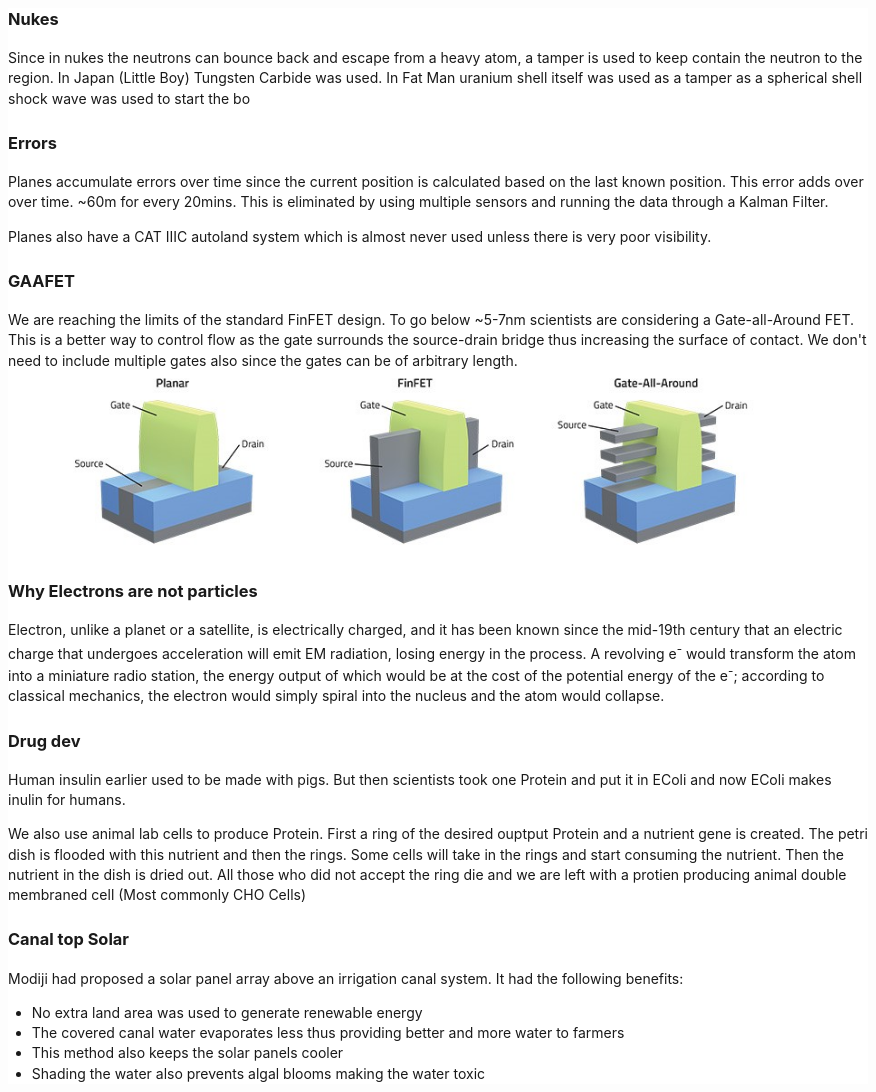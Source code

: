 ### Nukes
Since in nukes the neutrons can bounce back and escape from a heavy atom, a tamper is used to keep contain the neutron to the region. In Japan (Little Boy) Tungsten Carbide was used. In Fat Man uranium shell itself was used as a tamper as a spherical shell shock wave was used to start the bo

### Errors
Planes accumulate errors over time since the current position is calculated based on the last known position. This error adds over over time. ~60m for every 20mins. This is eliminated by using multiple sensors and running the data through a Kalman Filter.

Planes also have a CAT IIIC autoland system which is almost never used unless there is very poor visibility.

### GAAFET
We are reaching the limits of the standard FinFET design. To go below ~5-7nm scientists are considering a Gate-all-Around FET. This is a better way to control flow as the gate surrounds the source-drain bridge thus increasing the surface of contact. We don't need to include multiple gates also since the gates can be of arbitrary length.
![GAAFET](/assets/images/posts/2021/Apr/P1/TIL02301.jpg)

### Why Electrons are not particles
Electron, unlike a planet or a satellite, is electrically charged, and it has been known since the mid-19th century that an electric charge that undergoes acceleration will emit EM radiation, losing energy in the process. A revolving e<sup>-</sup> would transform the atom into a miniature radio station, the energy output of which would be at the cost of the potential energy of the e<sup>-</sup>; according to classical mechanics, the electron would simply spiral into the nucleus and the atom would collapse.

### Drug dev
Human insulin earlier used to be made with pigs. But then scientists took one Protein and put it in EColi and now EColi makes inulin for humans.

We also use animal lab cells to produce Protein. First a ring of the desired ouptput Protein and a nutrient gene is created. The petri dish is flooded with this nutrient and then the rings. Some cells will take in the rings and start consuming the nutrient. Then the nutrient in the dish is dried out. All those who did not accept the ring die and we are left with a protien producing animal double membraned cell (Most commonly CHO Cells)

### Canal top Solar
Modiji had proposed a solar panel array above an irrigation canal system. It had the following benefits:
- No extra land area was used to generate renewable energy
- The covered canal water evaporates less thus providing better and more water to farmers
- This method also keeps the solar panels cooler
- Shading the water also prevents algal blooms making the water toxic

